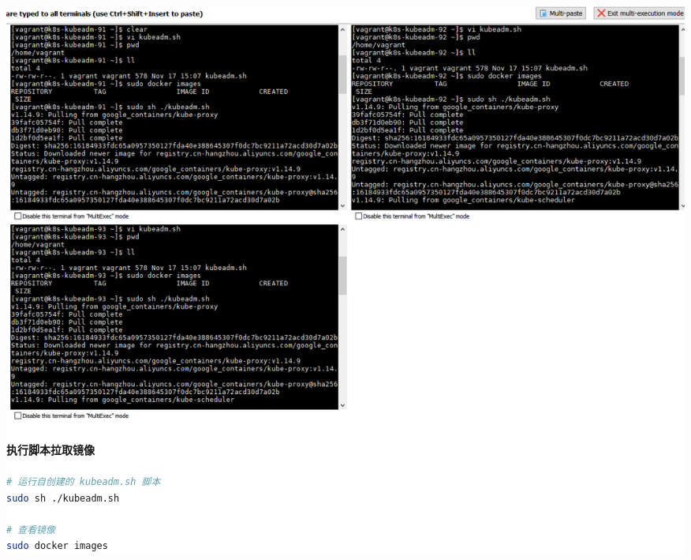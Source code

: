 ![](../images/20191117-k8s-kubeadm/k8s-kubeadm-2019-11-17_021.png)

#### 执行脚本拉取镜像

```bash
# 运行自创建的 kubeadm.sh 脚本
sudo sh ./kubeadm.sh

# 查看镜像
sudo docker images
```
